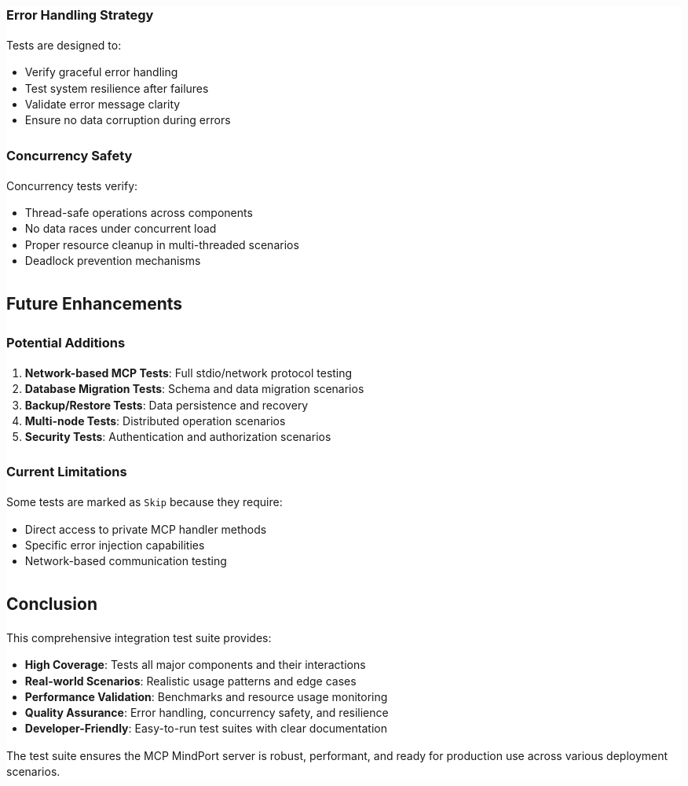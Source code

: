 ### Error Handling Strategy
Tests are designed to:
- Verify graceful error handling
- Test system resilience after failures
- Validate error message clarity
- Ensure no data corruption during errors

### Concurrency Safety
Concurrency tests verify:
- Thread-safe operations across components
- No data races under concurrent load
- Proper resource cleanup in multi-threaded scenarios
- Deadlock prevention mechanisms

## Future Enhancements

### Potential Additions
1. **Network-based MCP Tests**: Full stdio/network protocol testing
2. **Database Migration Tests**: Schema and data migration scenarios
3. **Backup/Restore Tests**: Data persistence and recovery
4. **Multi-node Tests**: Distributed operation scenarios
5. **Security Tests**: Authentication and authorization scenarios

### Current Limitations
Some tests are marked as `Skip` because they require:
- Direct access to private MCP handler methods
- Specific error injection capabilities
- Network-based communication testing

## Conclusion

This comprehensive integration test suite provides:

- **High Coverage**: Tests all major components and their interactions
- **Real-world Scenarios**: Realistic usage patterns and edge cases  
- **Performance Validation**: Benchmarks and resource usage monitoring
- **Quality Assurance**: Error handling, concurrency safety, and resilience
- **Developer-Friendly**: Easy-to-run test suites with clear documentation

The test suite ensures the MCP MindPort server is robust, performant, and ready for production use across various deployment scenarios.